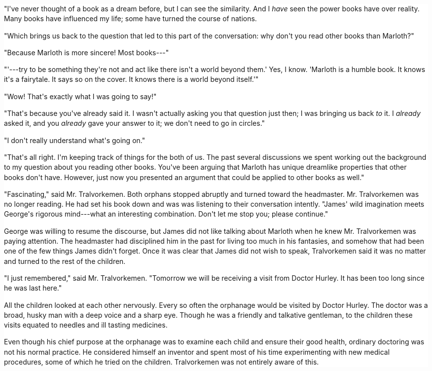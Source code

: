"I've never thought of a book as a dream before, but I can see the
similarity. And I *have* seen the power books have over reality. Many
books have influenced my life; some have turned the course of nations.

"Which brings us back to the question that led to this part of the
conversation: why don't you read other books than Marloth?"

"Because Marloth is more sincere! Most books---"

"'---try to be something they're not and act like there isn't a world
beyond them.' Yes, I know. 'Marloth is a humble book. It knows it's a
fairytale. It says so on the cover. It knows there is a world beyond
itself.'"

"Wow! That's exactly what I was going to say!"

"That's because you've already said it. I wasn't actually asking you
that question just then; I was bringing us back *to* it. I *already*
asked it, and you *already* gave your answer to it; we don't need to go
in circles."

"I don't really understand what's going on."

"That's all right. I'm keeping track of things for the both of us. The
past several discussions we spent working out the background to my
question about you reading other books. You've been arguing that Marloth
has unique dreamlike properties that other books don't have. However,
just now you presented an argument that could be applied to other books
as well."

"Fascinating," said Mr. Tralvorkemen. Both orphans stopped abruptly and
turned toward the headmaster. Mr. Tralvorkemen was no longer reading. He
had set his book down and was was listening to their conversation
intently. "James' wild imagination meets George's rigorous mind---what
an interesting combination. Don't let me stop you; please continue."

George was willing to resume the discourse, but James did not like
talking about Marloth when he knew Mr. Tralvorkemen was paying
attention. The headmaster had disciplined him in the past for living too
much in his fantasies, and somehow that had been one of the few things
James didn't forget. Once it was clear that James did not wish to speak,
Tralvorkemen said it was no matter and turned to the rest of the
children.

"I just remembered," said Mr. Tralvorkemen. "Tomorrow we will be
receiving a visit from Doctor Hurley. It has been too long since he was
last here."

All the children looked at each other nervously. Every so often the
orphanage would be visited by Doctor Hurley. The doctor was a broad,
husky man with a deep voice and a sharp eye. Though he was a friendly
and talkative gentleman, to the children these visits equated to needles
and ill tasting medicines.

Even though his chief purpose at the orphanage was to examine each child
and ensure their good health, ordinary doctoring was not his normal
practice. He considered himself an inventor and spent most of his time
experimenting with new medical procedures, some of which he tried on the
children. Tralvorkemen was not entirely aware of this.

